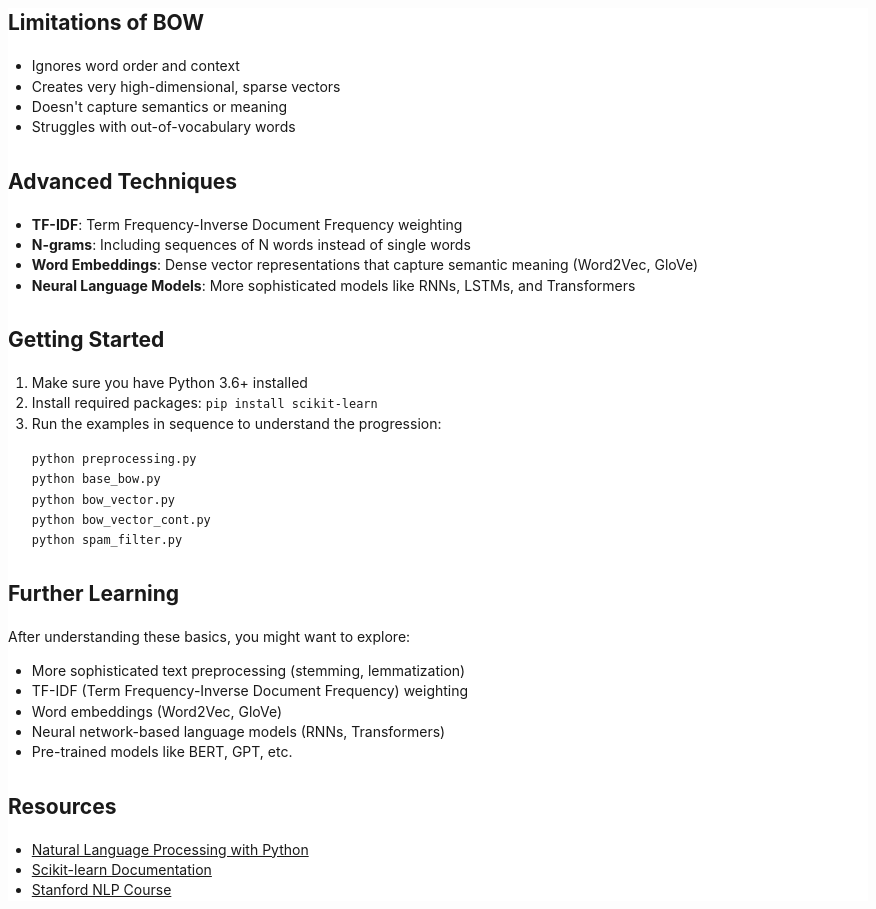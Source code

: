 ## Limitations of BOW

- Ignores word order and context
- Creates very high-dimensional, sparse vectors
- Doesn't capture semantics or meaning
- Struggles with out-of-vocabulary words

## Advanced Techniques

- **TF-IDF**: Term Frequency-Inverse Document Frequency weighting
- **N-grams**: Including sequences of N words instead of single words
- **Word Embeddings**: Dense vector representations that capture semantic meaning (Word2Vec, GloVe)
- **Neural Language Models**: More sophisticated models like RNNs, LSTMs, and Transformers

## Getting Started

1. Make sure you have Python 3.6+ installed
2. Install required packages: `pip install scikit-learn`
3. Run the examples in sequence to understand the progression:
   ```
   python preprocessing.py
   python base_bow.py
   python bow_vector.py
   python bow_vector_cont.py
   python spam_filter.py
   ```

## Further Learning

After understanding these basics, you might want to explore:
- More sophisticated text preprocessing (stemming, lemmatization)
- TF-IDF (Term Frequency-Inverse Document Frequency) weighting
- Word embeddings (Word2Vec, GloVe)
- Neural network-based language models (RNNs, Transformers)
- Pre-trained models like BERT, GPT, etc.

## Resources

- [Natural Language Processing with Python](https://www.nltk.org/book/)
- [Scikit-learn Documentation](https://scikit-learn.org/stable/tutorial/text_analytics/working_with_text_data.html)
- [Stanford NLP Course](https://web.stanford.edu/class/cs224n/)
